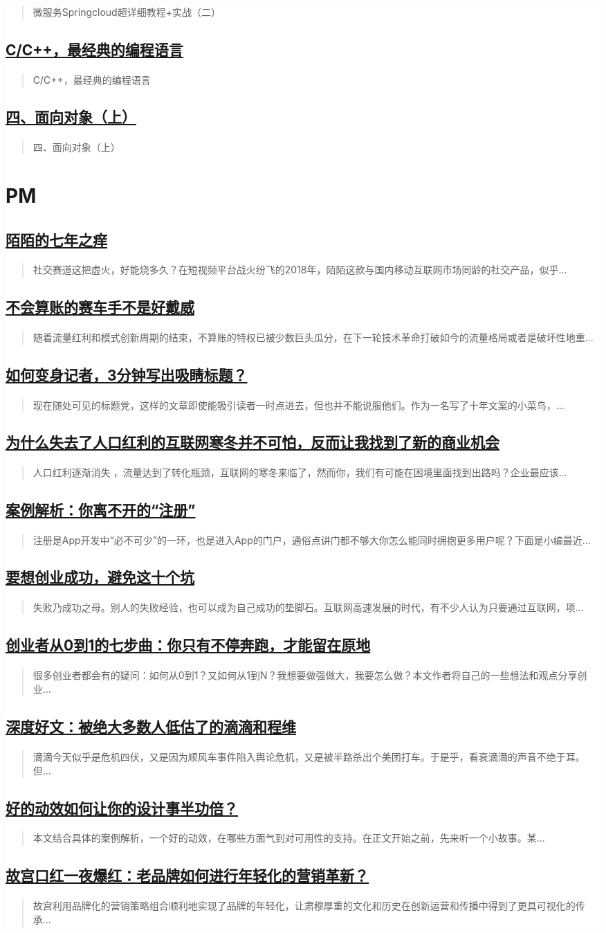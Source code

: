  > 微服务Springcloud超详细教程+实战（二）
 ## [C/C++，最经典的编程语言](https://blog.csdn.net/weixin_43770609/article/details/84945820)
 > C/C++，最经典的编程语言
 ## [四、面向对象（上）](https://blog.csdn.net/qq_35381323/article/details/84980564)
 > 四、面向对象（上）
# PM 
 ## [陌陌的七年之痒](http://www.pmtoo.com/article/60591.html)
 > 社交赛道这把虚火，好能烧多久？在短视频平台战火纷飞的2018年，陌陌这款与国内移动互联网市场同龄的社交产品，似乎...
 ## [不会算账的赛车手不是好戴威](http://www.pmtoo.com/article/60585.html)
 > 随着流量红利和模式创新周期的结束，不算账的特权已被少数巨头瓜分，在下一轮技术革命打破如今的流量格局或者是破坏性地重...
 ## [如何变身记者，3分钟写出吸睛标题？](http://www.pmtoo.com/article/60582.html)
 > 现在随处可见的标题党，这样的文章即使能吸引读者一时点进去，但也并不能说服他们。作为一名写了十年文案的小菜鸟，...
 ## [为什么失去了人口红利的互联网寒冬并不可怕，反而让我找到了新的商业机会](http://www.pmtoo.com/article/60579.html)
 > 人口红利逐渐消失 ，流量达到了转化瓶颈，互联网的寒冬来临了，然而你，我们有可能在困境里面找到出路吗？企业最应该...
 ## [案例解析：你离不开的“注册”](http://www.pmtoo.com/article/60569.html)
 > 注册是App开发中“必不可少”的一环，也是进入App的门户，通俗点讲门都不够大你怎么能同时拥抱更多用户呢？下面是小编最近...
 ## [要想创业成功，避免这十个坑](http://www.pmtoo.com/article/60555.html)
 > 失败乃成功之母。别人的失败经验，也可以成为自己成功的垫脚石。互联网高速发展的时代，有不少人认为只要通过互联网，项...
 ## [创业者从0到1的七步曲：你只有不停奔跑，才能留在原地](http://www.pmtoo.com/article/60552.html)
 > 很多创业者都会有的疑问：如何从0到1？又如何从1到N？我想要做强做大，我要怎么做？本文作者将自己的一些想法和观点分享创业...
 ## [深度好文：被绝大多数人低估了的滴滴和程维](http://www.pmtoo.com/article/60537.html)
 > 滴滴今天似乎是危机四伏，又是因为顺风车事件陷入舆论危机，又是被半路杀出个美团打车。于是乎，看衰滴滴的声音不绝于耳。但...
 ## [好的动效如何让你的设计事半功倍？](http://www.pmtoo.com/article/60523.html)
 > 本文结合具体的案例解析，一个好的动效，在哪些方面气到对可用性的支持。在正文开始之前，先来听一个小故事。某...
 ## [故宫口红一夜爆红：老品牌如何进行年轻化的营销革新？](http://www.pmtoo.com/article/60501.html)
 > 故宫利用品牌化的营销策略组合顺利地实现了品牌的年轻化，让肃穆厚重的文化和历史在创新运营和传播中得到了更具可视化的传承...

    